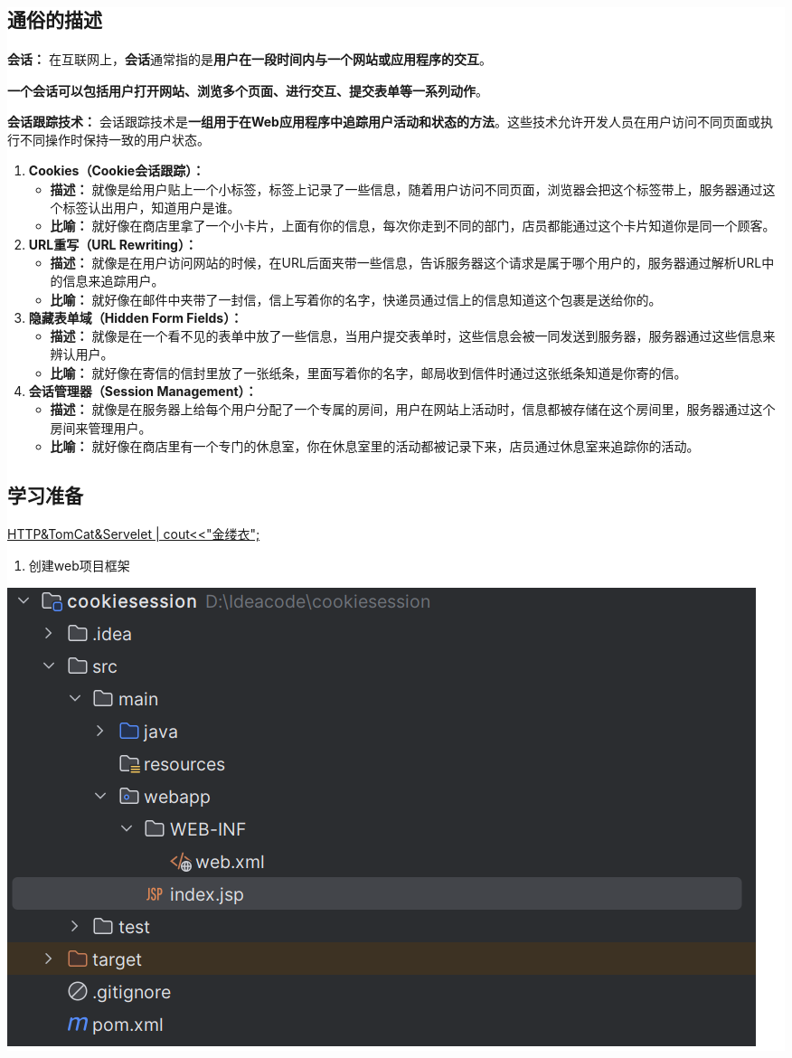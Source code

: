 ## 通俗的描述

**会话：** 在互联网上，**会话**通常指的是**用户在一段时间内与一个网站或应用程序的交互**。

**一个会话可以包括用户打开网站、浏览多个页面、进行交互、提交表单等一系列动作**。

**会话跟踪技术：** 会话跟踪技术是**一组用于在Web应用程序中追踪用户活动和状态的方法**。这些技术允许开发人员在用户访问不同页面或执行不同操作时保持一致的用户状态。

1. **Cookies（Cookie会话跟踪）：**
   - **描述：** 就像是给用户贴上一个小标签，标签上记录了一些信息，随着用户访问不同页面，浏览器会把这个标签带上，服务器通过这个标签认出用户，知道用户是谁。
   - **比喻：** 就好像在商店里拿了一个小卡片，上面有你的信息，每次你走到不同的部门，店员都能通过这个卡片知道你是同一个顾客。
2. **URL重写（URL Rewriting）：**
   - **描述：** 就像是在用户访问网站的时候，在URL后面夹带一些信息，告诉服务器这个请求是属于哪个用户的，服务器通过解析URL中的信息来追踪用户。
   - **比喻：** 就好像在邮件中夹带了一封信，信上写着你的名字，快递员通过信上的信息知道这个包裹是送给你的。
3. **隐藏表单域（Hidden Form Fields）：**
   - **描述：** 就像是在一个看不见的表单中放了一些信息，当用户提交表单时，这些信息会被一同发送到服务器，服务器通过这些信息来辨认用户。
   - **比喻：** 就好像在寄信的信封里放了一张纸条，里面写着你的名字，邮局收到信件时通过这张纸条知道是你寄的信。
4. **会话管理器（Session Management）：**
   - **描述：** 就像是在服务器上给每个用户分配了一个专属的房间，用户在网站上活动时，信息都被存储在这个房间里，服务器通过这个房间来管理用户。
   - **比喻：** 就好像在商店里有一个专门的休息室，你在休息室里的活动都被记录下来，店员通过休息室来追踪你的活动。



## 学习准备

[HTTP&TomCat&Servelet | cout<<"金缕衣"; ](https://xu-runbo.gitee.io/xu-runbo/post/fefee16a.html)

1. 创建web项目框架

![image-20240120163919073](CookieSession/image-20240120163919073.png) 
